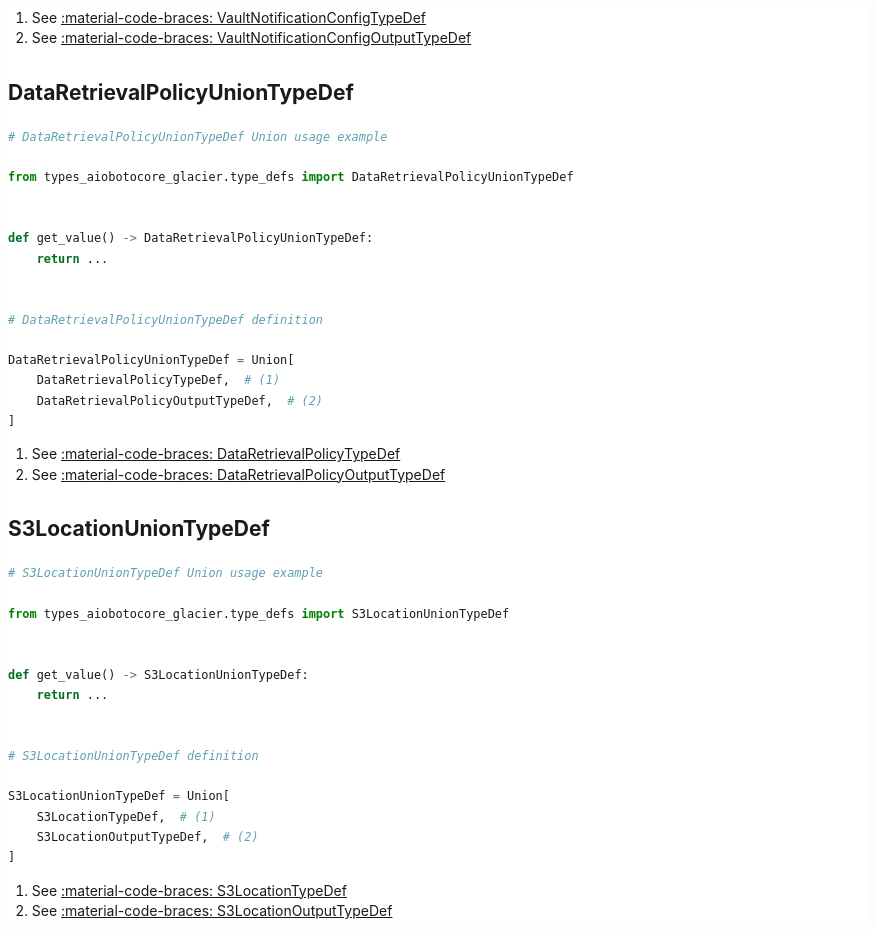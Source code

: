 1. See [:material-code-braces: VaultNotificationConfigTypeDef](./type_defs.md#vaultnotificationconfigtypedef) 
2. See [:material-code-braces: VaultNotificationConfigOutputTypeDef](./type_defs.md#vaultnotificationconfigoutputtypedef) 

## DataRetrievalPolicyUnionTypeDef

```python
# DataRetrievalPolicyUnionTypeDef Union usage example

from types_aiobotocore_glacier.type_defs import DataRetrievalPolicyUnionTypeDef


def get_value() -> DataRetrievalPolicyUnionTypeDef:
    return ...


# DataRetrievalPolicyUnionTypeDef definition

DataRetrievalPolicyUnionTypeDef = Union[
    DataRetrievalPolicyTypeDef,  # (1)
    DataRetrievalPolicyOutputTypeDef,  # (2)
]
```

1. See [:material-code-braces: DataRetrievalPolicyTypeDef](./type_defs.md#dataretrievalpolicytypedef) 
2. See [:material-code-braces: DataRetrievalPolicyOutputTypeDef](./type_defs.md#dataretrievalpolicyoutputtypedef) 

## S3LocationUnionTypeDef

```python
# S3LocationUnionTypeDef Union usage example

from types_aiobotocore_glacier.type_defs import S3LocationUnionTypeDef


def get_value() -> S3LocationUnionTypeDef:
    return ...


# S3LocationUnionTypeDef definition

S3LocationUnionTypeDef = Union[
    S3LocationTypeDef,  # (1)
    S3LocationOutputTypeDef,  # (2)
]
```

1. See [:material-code-braces: S3LocationTypeDef](./type_defs.md#s3locationtypedef) 
2. See [:material-code-braces: S3LocationOutputTypeDef](./type_defs.md#s3locationoutputtypedef) 
